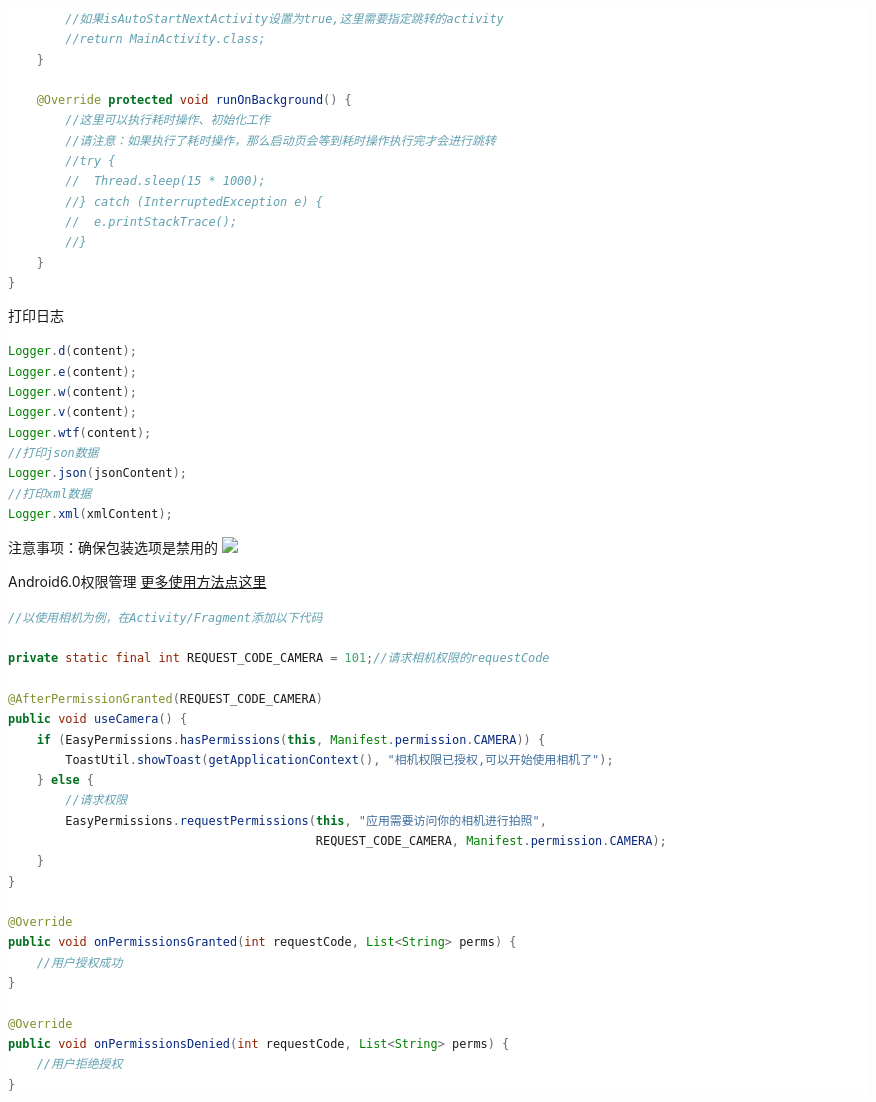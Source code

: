 ```java
        //如果isAutoStartNextActivity设置为true,这里需要指定跳转的activity
        //return MainActivity.class;
    }
    
    @Override protected void runOnBackground() {
        //这里可以执行耗时操作、初始化工作
        //请注意：如果执行了耗时操作，那么启动页会等到耗时操作执行完才会进行跳转
        //try {
        //  Thread.sleep(15 * 1000);
        //} catch (InterruptedException e) {
        //  e.printStackTrace();
        //}
    }
}
```

打印日志
```java
Logger.d(content);
Logger.e(content);
Logger.w(content);
Logger.v(content);
Logger.wtf(content);
//打印json数据
Logger.json(jsonContent);
//打印xml数据
Logger.xml(xmlContent);
```
注意事项：确保包装选项是禁用的
![](https://github.com/qyxxjd/AndroidBasicProject/blob/master/screenshots/log.png)


Android6.0权限管理  [更多使用方法点这里](https://github.com/googlesamples/easypermissions)
```java
//以使用相机为例，在Activity/Fragment添加以下代码

private static final int REQUEST_CODE_CAMERA = 101;//请求相机权限的requestCode

@AfterPermissionGranted(REQUEST_CODE_CAMERA)
public void useCamera() {
    if (EasyPermissions.hasPermissions(this, Manifest.permission.CAMERA)) {
        ToastUtil.showToast(getApplicationContext(), "相机权限已授权,可以开始使用相机了");
    } else {
        //请求权限
        EasyPermissions.requestPermissions(this, "应用需要访问你的相机进行拍照",
                                           REQUEST_CODE_CAMERA, Manifest.permission.CAMERA);
    }
}

@Override
public void onPermissionsGranted(int requestCode, List<String> perms) {
    //用户授权成功
}

@Override
public void onPermissionsDenied(int requestCode, List<String> perms) {
    //用户拒绝授权
}
```
